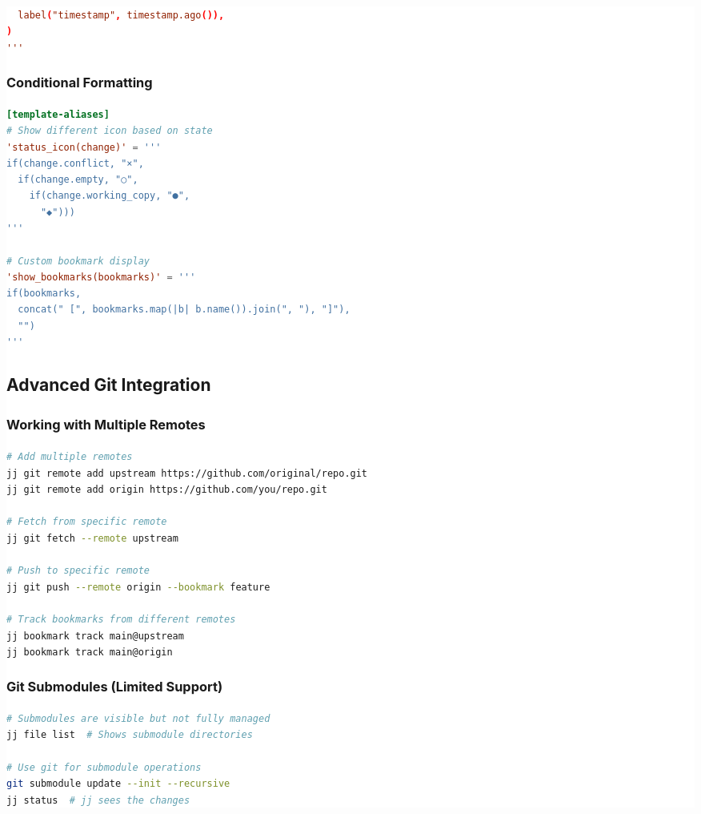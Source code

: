 ```toml
  label("timestamp", timestamp.ago()),
)
'''
```

### Conditional Formatting

```toml
[template-aliases]
# Show different icon based on state
'status_icon(change)' = '''
if(change.conflict, "×",
  if(change.empty, "○",
    if(change.working_copy, "●",
      "◆")))
'''

# Custom bookmark display
'show_bookmarks(bookmarks)' = '''
if(bookmarks,
  concat(" [", bookmarks.map(|b| b.name()).join(", "), "]"),
  "")
'''
```

## Advanced Git Integration

### Working with Multiple Remotes

```bash
# Add multiple remotes
jj git remote add upstream https://github.com/original/repo.git
jj git remote add origin https://github.com/you/repo.git

# Fetch from specific remote
jj git fetch --remote upstream

# Push to specific remote
jj git push --remote origin --bookmark feature

# Track bookmarks from different remotes
jj bookmark track main@upstream
jj bookmark track main@origin
```

### Git Submodules (Limited Support)

```bash
# Submodules are visible but not fully managed
jj file list  # Shows submodule directories

# Use git for submodule operations
git submodule update --init --recursive
jj status  # jj sees the changes
```
